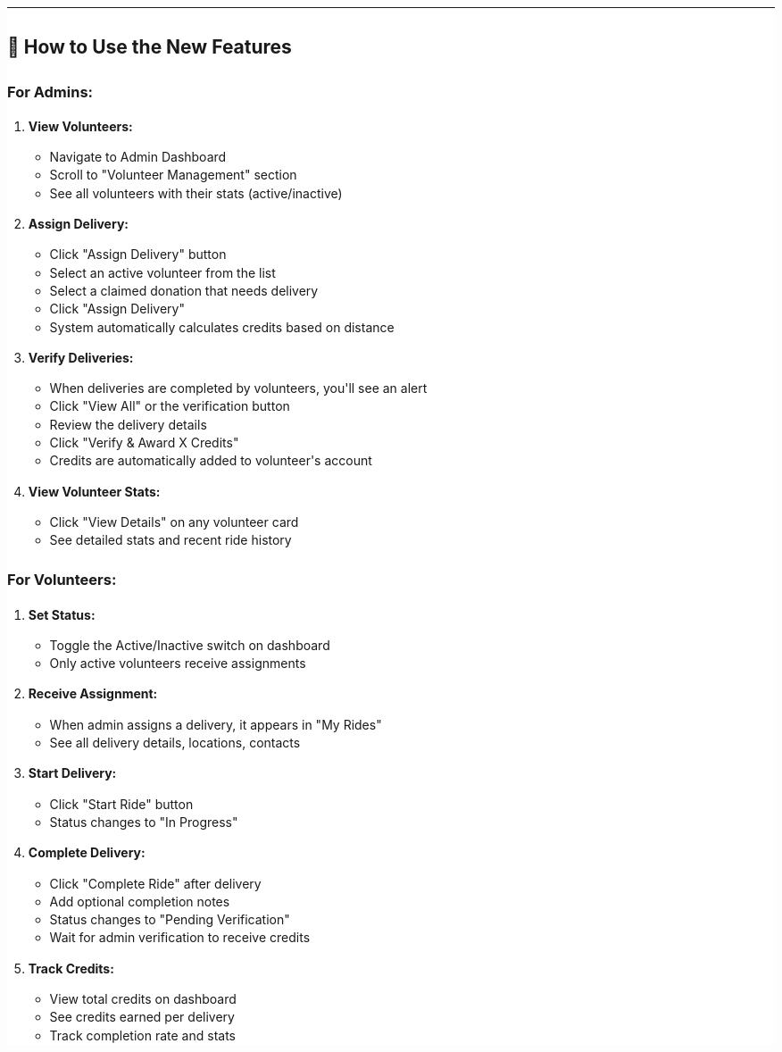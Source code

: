 
---

## 🚀 How to Use the New Features

### **For Admins:**

1. **View Volunteers:**
   - Navigate to Admin Dashboard
   - Scroll to "Volunteer Management" section
   - See all volunteers with their stats (active/inactive)

2. **Assign Delivery:**
   - Click "Assign Delivery" button
   - Select an active volunteer from the list
   - Select a claimed donation that needs delivery
   - Click "Assign Delivery"
   - System automatically calculates credits based on distance

3. **Verify Deliveries:**
   - When deliveries are completed by volunteers, you'll see an alert
   - Click "View All" or the verification button
   - Review the delivery details
   - Click "Verify & Award X Credits"
   - Credits are automatically added to volunteer's account

4. **View Volunteer Stats:**
   - Click "View Details" on any volunteer card
   - See detailed stats and recent ride history

### **For Volunteers:**

1. **Set Status:**
   - Toggle the Active/Inactive switch on dashboard
   - Only active volunteers receive assignments

2. **Receive Assignment:**
   - When admin assigns a delivery, it appears in "My Rides"
   - See all delivery details, locations, contacts

3. **Start Delivery:**
   - Click "Start Ride" button
   - Status changes to "In Progress"

4. **Complete Delivery:**
   - Click "Complete Ride" after delivery
   - Add optional completion notes
   - Status changes to "Pending Verification"
   - Wait for admin verification to receive credits

5. **Track Credits:**
   - View total credits on dashboard
   - See credits earned per delivery
   - Track completion rate and stats
